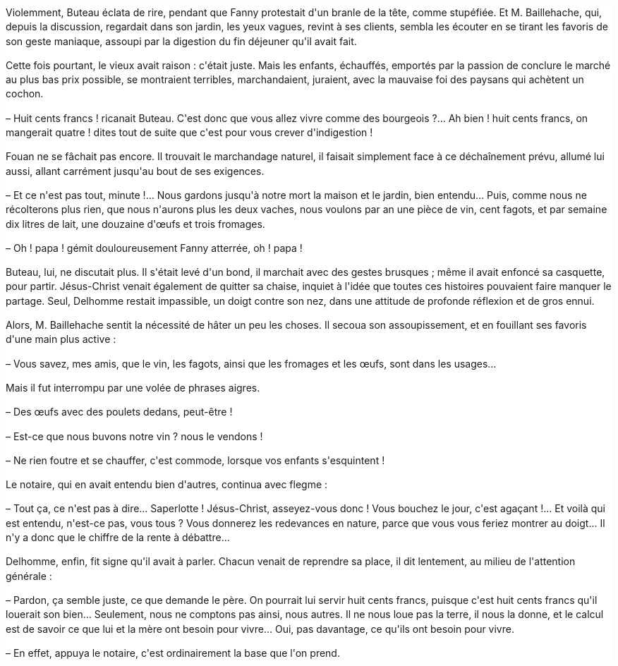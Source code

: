 Violemment, Buteau éclata de rire, pendant que Fanny protestait d'un branle de la tête, comme stupéfiée. Et M. Baillehache, qui, depuis la discussion, regardait dans son jardin, les yeux vagues, revint à ses clients, sembla les écouter en se tirant les favoris de son geste maniaque, assoupi par la digestion du fin déjeuner qu'il avait fait.

Cette fois pourtant, le vieux avait raison : c'était juste. Mais les enfants, échauffés, emportés par la passion de conclure le marché au plus bas prix possible, se montraient terribles, marchandaient, juraient, avec la mauvaise foi des paysans qui achètent un cochon.

– Huit cents francs ! ricanait Buteau. C'est donc que vous allez vivre comme des bourgeois ?… Ah bien ! huit cents francs, on mangerait quatre ! dites tout de suite que c'est pour vous crever d'indigestion !

Fouan ne se fâchait pas encore. Il trouvait le marchandage naturel, il faisait simplement face à ce déchaînement prévu, allumé lui aussi, allant carrément jusqu'au bout de ses exigences.

– Et ce n'est pas tout, minute !… Nous gardons jusqu'à notre mort la maison et le jardin, bien entendu… Puis, comme nous ne récolterons plus rien, que nous n'aurons plus les deux vaches, nous voulons par an une pièce de vin, cent fagots, et par semaine dix litres de lait, une douzaine d'œufs et trois fromages.

– Oh ! papa ! gémit douloureusement Fanny atterrée, oh ! papa !

Buteau, lui, ne discutait plus. Il s'était levé d'un bond, il marchait avec des gestes brusques ; même il avait enfoncé sa casquette, pour partir. Jésus-Christ venait également de quitter sa chaise, inquiet à l'idée que toutes ces histoires pouvaient faire manquer le partage. Seul, Delhomme restait impassible, un doigt contre son nez, dans une attitude de profonde réflexion et de gros ennui.

Alors, M. Baillehache sentit la nécessité de hâter un peu les choses. Il secoua son assoupissement, et en fouillant ses favoris d'une main plus active :

– Vous savez, mes amis, que le vin, les fagots, ainsi que les fromages et les œufs, sont dans les usages…

Mais il fut interrompu par une volée de phrases aigres.

– Des œufs avec des poulets dedans, peut-être !

– Est-ce que nous buvons notre vin ? nous le vendons !

– Ne rien foutre et se chauffer, c'est commode, lorsque vos enfants s'esquintent !

Le notaire, qui en avait entendu bien d'autres, continua avec flegme :

– Tout ça, ce n'est pas à dire… Saperlotte ! Jésus-Christ, asseyez-vous donc ! Vous bouchez le jour, c'est agaçant !… Et voilà qui est entendu, n'est-ce pas, vous tous ? Vous donnerez les redevances en nature, parce que vous vous feriez montrer au doigt… Il n'y a donc que le chiffre de la rente à débattre…

Delhomme, enfin, fit signe qu'il avait à parler. Chacun venait de reprendre sa place, il dit lentement, au milieu de l'attention générale :

– Pardon, ça semble juste, ce que demande le père. On pourrait lui servir huit cents francs, puisque c'est huit cents francs qu'il louerait son bien… Seulement, nous ne comptons pas ainsi, nous autres. Il ne nous loue pas la terre, il nous la donne, et le calcul est de savoir ce que lui et la mère ont besoin pour vivre… Oui, pas davantage, ce qu'ils ont besoin pour vivre.

– En effet, appuya le notaire, c'est ordinairement la base que l'on prend.
